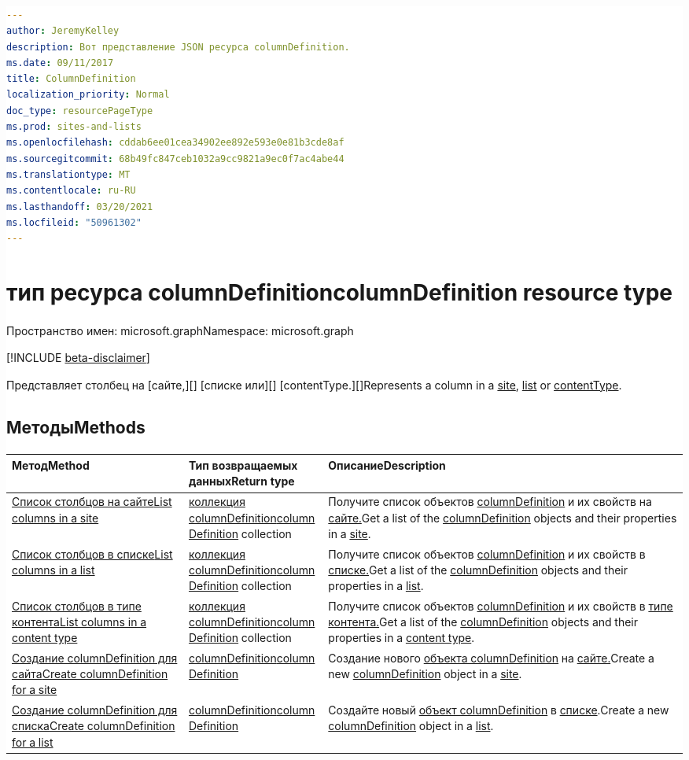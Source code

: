```yaml
---
author: JeremyKelley
description: Вот представление JSON ресурса columnDefinition.
ms.date: 09/11/2017
title: ColumnDefinition
localization_priority: Normal
doc_type: resourcePageType
ms.prod: sites-and-lists
ms.openlocfilehash: cddab6ee01cea34902ee892e593e0e81b3cde8af
ms.sourcegitcommit: 68b49fc847ceb1032a9cc9821a9ec0f7ac4abe44
ms.translationtype: MT
ms.contentlocale: ru-RU
ms.lasthandoff: 03/20/2021
ms.locfileid: "50961302"
---
```

# <a name="columndefinition-resource-type"></a><span data-ttu-id="4a64b-103">тип ресурса columnDefinition</span><span class="sxs-lookup"><span data-stu-id="4a64b-103">columnDefinition resource type</span></span>

<span data-ttu-id="4a64b-104">Пространство имен: microsoft.graph</span><span class="sxs-lookup"><span data-stu-id="4a64b-104">Namespace: microsoft.graph</span></span>

[!INCLUDE [beta-disclaimer](../../includes/beta-disclaimer.md)]

<span data-ttu-id="4a64b-105">Представляет столбец на [сайте,][] [списке или][] [contentType.][]</span><span class="sxs-lookup"><span data-stu-id="4a64b-105">Represents a column in a [site][], [list][] or [contentType][].</span></span>

## <a name="methods"></a><span data-ttu-id="4a64b-106">Методы</span><span class="sxs-lookup"><span data-stu-id="4a64b-106">Methods</span></span>
|<span data-ttu-id="4a64b-107">Метод</span><span class="sxs-lookup"><span data-stu-id="4a64b-107">Method</span></span>|<span data-ttu-id="4a64b-108">Тип возвращаемых данных</span><span class="sxs-lookup"><span data-stu-id="4a64b-108">Return type</span></span>|<span data-ttu-id="4a64b-109">Описание</span><span class="sxs-lookup"><span data-stu-id="4a64b-109">Description</span></span>|
|:---|:---|:---|
|[<span data-ttu-id="4a64b-110">Список столбцов на сайте</span><span class="sxs-lookup"><span data-stu-id="4a64b-110">List columns in a site</span></span>](../api/site-list-columns.md)|<span data-ttu-id="4a64b-111">[коллекция columnDefinition](../resources/columndefinition.md)</span><span class="sxs-lookup"><span data-stu-id="4a64b-111">[columnDefinition](../resources/columndefinition.md) collection</span></span>|<span data-ttu-id="4a64b-112">Получите список объектов [columnDefinition](../resources/columndefinition.md) и их свойств на [сайте.](../resources/site.md)</span><span class="sxs-lookup"><span data-stu-id="4a64b-112">Get a list of the [columnDefinition](../resources/columndefinition.md) objects and their properties in a [site](../resources/site.md).</span></span>|
|[<span data-ttu-id="4a64b-113">Список столбцов в списке</span><span class="sxs-lookup"><span data-stu-id="4a64b-113">List columns in a list</span></span>](../api/list-list-columns.md)|<span data-ttu-id="4a64b-114">[коллекция columnDefinition](../resources/columndefinition.md)</span><span class="sxs-lookup"><span data-stu-id="4a64b-114">[columnDefinition](../resources/columndefinition.md) collection</span></span>|<span data-ttu-id="4a64b-115">Получите список объектов [columnDefinition](../resources/columndefinition.md) и их свойств в [списке.](../resources/list.md)</span><span class="sxs-lookup"><span data-stu-id="4a64b-115">Get a list of the [columnDefinition](../resources/columndefinition.md) objects and their properties in a [list](../resources/list.md).</span></span>|
|[<span data-ttu-id="4a64b-116">Список столбцов в типе контента</span><span class="sxs-lookup"><span data-stu-id="4a64b-116">List columns in a content type</span></span>](../api/contenttype-list-columns.md)|<span data-ttu-id="4a64b-117">[коллекция columnDefinition](../resources/columndefinition.md)</span><span class="sxs-lookup"><span data-stu-id="4a64b-117">[columnDefinition](../resources/columndefinition.md) collection</span></span>|<span data-ttu-id="4a64b-118">Получите список объектов [columnDefinition](../resources/columndefinition.md) и их свойств в [типе контента.](../resources/contenttype.md)</span><span class="sxs-lookup"><span data-stu-id="4a64b-118">Get a list of the [columnDefinition](../resources/columndefinition.md) objects and their properties in a [content type](../resources/contenttype.md).</span></span>|
|[<span data-ttu-id="4a64b-119">Создание columnDefinition для сайта</span><span class="sxs-lookup"><span data-stu-id="4a64b-119">Create columnDefinition for a site</span></span>](../api/site-post-columns.md)|[<span data-ttu-id="4a64b-120">columnDefinition</span><span class="sxs-lookup"><span data-stu-id="4a64b-120">columnDefinition</span></span>](../resources/columndefinition.md)|<span data-ttu-id="4a64b-121">Создание нового [объекта columnDefinition](../resources/columndefinition.md) на [сайте.](../resources/site.md)</span><span class="sxs-lookup"><span data-stu-id="4a64b-121">Create a new [columnDefinition](../resources/columndefinition.md) object in a [site](../resources/site.md).</span></span>|
|[<span data-ttu-id="4a64b-122">Создание columnDefinition для списка</span><span class="sxs-lookup"><span data-stu-id="4a64b-122">Create columnDefinition for a list</span></span>](../api/list-post-columns.md)|[<span data-ttu-id="4a64b-123">columnDefinition</span><span class="sxs-lookup"><span data-stu-id="4a64b-123">columnDefinition</span></span>](../resources/columndefinition.md)|<span data-ttu-id="4a64b-124">Создайте новый [объект columnDefinition](../resources/columndefinition.md) в [списке](../resources/list.md).</span><span class="sxs-lookup"><span data-stu-id="4a64b-124">Create a new [columnDefinition](../resources/columndefinition.md) object in a [list](../resources/list.md).</span></span>|

[booleanColumn]: booleancolumn.md
[calculatedColumn]: calculatedcolumn.md
[choiceColumn]: choicecolumn.md
[columnDefinition]: columnDefinition.md
[contentType]: contenttype.md
[currencyColumn]: currencycolumn.md
[dateTimeColumn]: datetimecolumn.md
[defaultColumnValue]: defaultcolumnvalue.md
[geolocationColumn]: geolocationcolumn.md
[list]: list.md
[lookupColumn]: lookupcolumn.md
[numberColumn]: numbercolumn.md
[personOrGroupColumn]: personorgroupcolumn.md
[site]: site.md
[textColumn]: textcolumn.md
[fieldValueSet]: fieldvalueset.md
[fields]: fieldvalueset.md
[listItem]: listitem.md
[termColumn]: termColumn.md
[contentApprovalStatusColumn]: contentApprovalStatusColumn.md
[thumbnailColumn]: thumbnailColumn.md
[hyperlinkOrPictureColumn]: hyperlinkOrPictureColumn.md
[columnValidation]: columnValidation.md
[contentTypeInfo]: contentTypeInfo.md
[SPFieldType]: /previous-versions/office/sharepoint-server/ms428806(v=office.15)